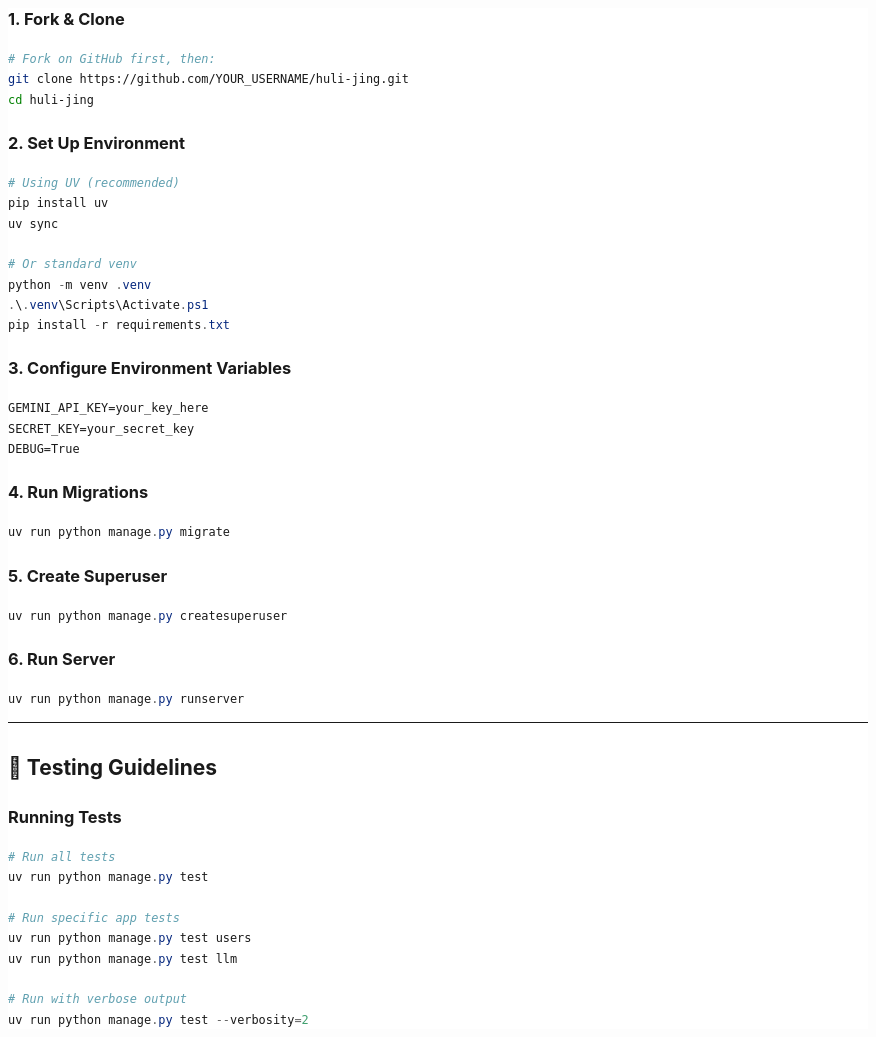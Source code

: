 ### 1. Fork & Clone
```bash
# Fork on GitHub first, then:
git clone https://github.com/YOUR_USERNAME/huli-jing.git
cd huli-jing
```

### 2. Set Up Environment
```powershell
# Using UV (recommended)
pip install uv
uv sync

# Or standard venv
python -m venv .venv
.\.venv\Scripts\Activate.ps1
pip install -r requirements.txt
```

### 3. Configure Environment Variables
```env
GEMINI_API_KEY=your_key_here
SECRET_KEY=your_secret_key
DEBUG=True
```

### 4. Run Migrations
```powershell
uv run python manage.py migrate
```

### 5. Create Superuser
```powershell
uv run python manage.py createsuperuser
```

### 6. Run Server
```powershell
uv run python manage.py runserver
```

---

## 🧪 Testing Guidelines

### Running Tests
```powershell
# Run all tests
uv run python manage.py test

# Run specific app tests
uv run python manage.py test users
uv run python manage.py test llm

# Run with verbose output
uv run python manage.py test --verbosity=2
```
